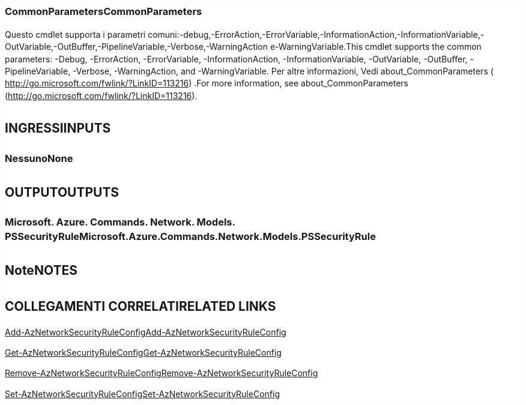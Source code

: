 ### <span data-ttu-id="4047c-175">CommonParameters</span><span class="sxs-lookup"><span data-stu-id="4047c-175">CommonParameters</span></span>
<span data-ttu-id="4047c-176">Questo cmdlet supporta i parametri comuni:-debug,-ErrorAction,-ErrorVariable,-InformationAction,-InformationVariable,-OutVariable,-OutBuffer,-PipelineVariable,-Verbose,-WarningAction e-WarningVariable.</span><span class="sxs-lookup"><span data-stu-id="4047c-176">This cmdlet supports the common parameters: -Debug, -ErrorAction, -ErrorVariable, -InformationAction, -InformationVariable, -OutVariable, -OutBuffer, -PipelineVariable, -Verbose, -WarningAction, and -WarningVariable.</span></span> <span data-ttu-id="4047c-177">Per altre informazioni, Vedi about_CommonParameters ( http://go.microsoft.com/fwlink/?LinkID=113216) .</span><span class="sxs-lookup"><span data-stu-id="4047c-177">For more information, see about_CommonParameters (http://go.microsoft.com/fwlink/?LinkID=113216).</span></span>

## <span data-ttu-id="4047c-178">INGRESSI</span><span class="sxs-lookup"><span data-stu-id="4047c-178">INPUTS</span></span>

### <span data-ttu-id="4047c-179">Nessuno</span><span class="sxs-lookup"><span data-stu-id="4047c-179">None</span></span>

## <span data-ttu-id="4047c-180">OUTPUT</span><span class="sxs-lookup"><span data-stu-id="4047c-180">OUTPUTS</span></span>

### <span data-ttu-id="4047c-181">Microsoft. Azure. Commands. Network. Models. PSSecurityRule</span><span class="sxs-lookup"><span data-stu-id="4047c-181">Microsoft.Azure.Commands.Network.Models.PSSecurityRule</span></span>

## <span data-ttu-id="4047c-182">Note</span><span class="sxs-lookup"><span data-stu-id="4047c-182">NOTES</span></span>

## <span data-ttu-id="4047c-183">COLLEGAMENTI CORRELATI</span><span class="sxs-lookup"><span data-stu-id="4047c-183">RELATED LINKS</span></span>

[<span data-ttu-id="4047c-184">Add-AzNetworkSecurityRuleConfig</span><span class="sxs-lookup"><span data-stu-id="4047c-184">Add-AzNetworkSecurityRuleConfig</span></span>](./Add-AzNetworkSecurityRuleConfig.md)

[<span data-ttu-id="4047c-185">Get-AzNetworkSecurityRuleConfig</span><span class="sxs-lookup"><span data-stu-id="4047c-185">Get-AzNetworkSecurityRuleConfig</span></span>](./Get-AzNetworkSecurityRuleConfig.md)

[<span data-ttu-id="4047c-186">Remove-AzNetworkSecurityRuleConfig</span><span class="sxs-lookup"><span data-stu-id="4047c-186">Remove-AzNetworkSecurityRuleConfig</span></span>](./Remove-AzNetworkSecurityRuleConfig.md)

[<span data-ttu-id="4047c-187">Set-AzNetworkSecurityRuleConfig</span><span class="sxs-lookup"><span data-stu-id="4047c-187">Set-AzNetworkSecurityRuleConfig</span></span>](./Set-AzNetworkSecurityRuleConfig.md)


